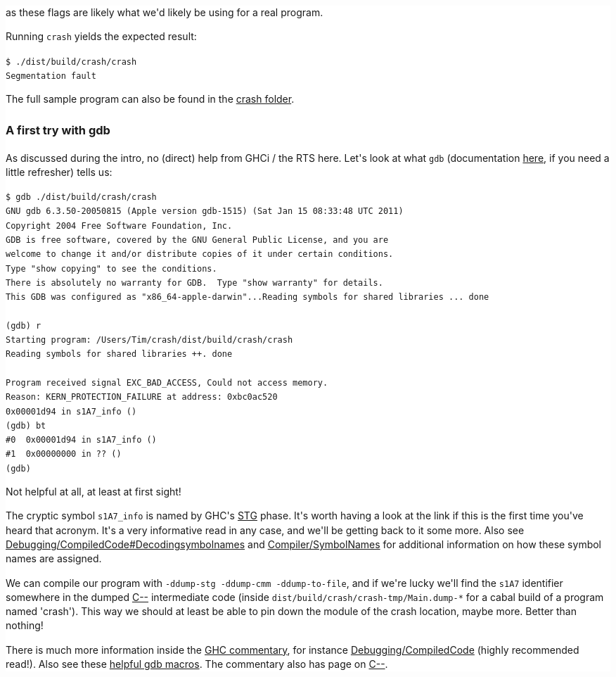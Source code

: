 as these flags are likely what we'd likely be using for a real program.

Running `crash` yields the expected result:

    $ ./dist/build/crash/crash
    Segmentation fault

The full sample program can also be found in the [crash folder](https://github.com/blitzcode/ghc-stack/tree/master/crash).

### A first try with gdb

As discussed during the intro, no (direct) help from GHCi / the RTS here. Let's look at what `gdb` (documentation [here](http://www.gnu.org/software/gdb/documentation/), if you need a little refresher) tells us:

    $ gdb ./dist/build/crash/crash
    GNU gdb 6.3.50-20050815 (Apple version gdb-1515) (Sat Jan 15 08:33:48 UTC 2011)
    Copyright 2004 Free Software Foundation, Inc.
    GDB is free software, covered by the GNU General Public License, and you are
    welcome to change it and/or distribute copies of it under certain conditions.
    Type "show copying" to see the conditions.
    There is absolutely no warranty for GDB.  Type "show warranty" for details.
    This GDB was configured as "x86_64-apple-darwin"...Reading symbols for shared libraries ... done

    (gdb) r
    Starting program: /Users/Tim/crash/dist/build/crash/crash
    Reading symbols for shared libraries ++. done

    Program received signal EXC_BAD_ACCESS, Could not access memory.
    Reason: KERN_PROTECTION_FAILURE at address: 0xbc0ac520
    0x00001d94 in s1A7_info ()
    (gdb) bt
    #0  0x00001d94 in s1A7_info ()
    #1  0x00000000 in ?? ()
    (gdb)

Not helpful at all, at least at first sight!

The cryptic symbol `s1A7_info` is named by GHC's [STG](https://ghc.haskell.org/trac/ghc/wiki/Commentary/Compiler/GeneratedCode) phase. It's worth having a look at the link if this is the first time you've heard that acronym. It's a very informative read in any case, and we'll be getting back to it some more. Also see [Debugging/CompiledCode#Decodingsymbolnames](https://ghc.haskell.org/trac/ghc/wiki/Debugging/CompiledCode#Decodingsymbolnames) and [Compiler/SymbolNames](https://ghc.haskell.org/trac/ghc/wiki/Commentary/Compiler/SymbolNames) for additional information on how these symbol names are assigned.

We can compile our program with `-ddump-stg -ddump-cmm -ddump-to-file`, and if we're lucky we'll find the `s1A7` identifier somewhere in the dumped [C--](http://en.wikipedia.org/wiki/C--) intermediate code (inside `dist/build/crash/crash-tmp/Main.dump-*` for a cabal build of a program named 'crash'). This way we should at least be able to pin down the module of the crash location, maybe more. Better than nothing!

There is much more information inside the [GHC commentary](https://ghc.haskell.org/trac/ghc/wiki/Commentary), for instance [Debugging/CompiledCode](https://ghc.haskell.org/trac/ghc/wiki/Debugging/CompiledCode) (highly recommended read!). Also see these [helpful gdb macros](https://ghc.haskell.org/trac/ghc/attachment/wiki/Debugging/CompiledCode/.gdbinit). The commentary also has page on [C--](https://ghc.haskell.org/trac/ghc/wiki/Commentary/Compiler/CmmType).
